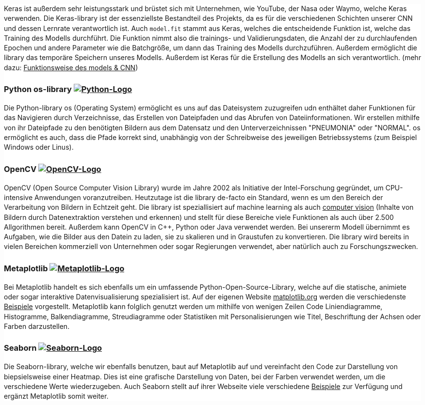 Keras ist außerdem sehr leistungsstark und brüstet sich mit Unternehmen, wie YouTube, der Nasa oder Waymo, welche Keras verwenden. Die Keras-library ist der essenziellste Bestandteil des Projekts, da es für die verschiedenen Schichten unserer CNN und dessen Lernrate verantwortlich ist. Auch `model.fit` stammt aus Keras, welches die entscheidende Funktion ist, welche das Training des Modells durchführt. Die Funktion nimmt also die trainings- und Validierungsdaten, die Anzahl der zu durchlaufenden Epochen und andere Parameter wie die Batchgröße, um dann das Training des Modells durchzuführen. Außerdem ermöglicht die library das temporäre Speichern unseres Modells. Außerdem ist Keras für die Erstellung des Modells an sich verantwortlich. (mehr dazu: <a href="https://github.com/NTCR7/ProBreathe/blob/main/README.md#4-funktionsweise-des-models--cnn"> Funktionsweise des models & CNN</a>)

### Python os-library <a href="https://docs.python.org/3/library/os.html"><img src="https://clipart-library.com/images_k/python-logo-transparent/python-logo-transparent-9.png" width="25" alt="Python-Logo"></a> 
Die Python-library os (Operating System) ermöglicht es uns auf das Dateisystem zuzugreifen udn enthältet daher Funktionen für das Navigieren durch Verzeichnisse, das Erstellen von Dateipfaden und das Abrufen von Dateiinformationen. Wir erstellen mithilfe von ihr Dateipfade zu den benötigten Bildern aus dem Datensatz und den Unterverzeichnissen "PNEUMONIA" oder "NORMAL". os ermöglicht es auch, dass die Pfade korrekt sind, unabhängig von der Schreibweise des jeweiligen Betriebssystems (zum Beispiel Windows oder Linus). 

### OpenCV <a href="https://opencv.org/"><img src="https://opencv.org/wp-content/uploads/2020/07/OpenCV_logo_no_text_.png" width="25" alt="OpenCV-Logo"></a> 
OpenCV (Open Source Computer Vision Library) wurde im Jahre 2002 als Initiative der Intel-Forschung gegründet, um CPU-intensive Anwendungen voranzutreiben. Heutzutage ist die library de-facto ein Standard, wenn es um den Bereich der Verarbeitung von Bildern in Echtzeit geht. Die library ist speziallisiert auf machine learning als auch <a href="https://www.ibm.com/topics/computer-vision">computer vision</a> (Inhalte von Bildern durch Datenextraktion verstehen und erkennen) und stellt für diese Bereiche viele Funktionen als auch über 2.500 Allgorithmen bereit. Außerdem kann OpenCV in C++, Python oder Java verwendet werden. Bei unsererm Modell übernimmt es Aufgaben, wie die Bilder aus den Datein zu laden, sie zu skalieren und in Graustufen zu konvertieren.
Die library wird bereits in vielen Bereichen kommerziell von Unternehmen oder sogar Regierungen verwendet, aber natürlich auch zu Forschungszwecken. 

### Metaplotlib <a href="https://github.com/matplotlib/matplotlib"><img src="https://camo.githubusercontent.com/109927a15915074d15313889468aa9aa688de3b9e38cc4359a01f665d351114e/68747470733a2f2f6d6174706c6f746c69622e6f72672f5f7374617469632f6c6f676f322e737667" width="85" alt="Metaplotlib-Logo"></a> 
Bei Metaplotlib handelt es sich ebenfalls um ein umfassende Python-Open-Source-Library, welche auf die statische, animiete oder sogar interaktive Datenvisualisierung spezialisiert ist. Auf der eigenen Website <a href="https://matplotlib.org">matplotlib.org</a> werden die verschiedenste <a href="https://matplotlib.org/stable/gallery/index.html#">Beispiele</a> vorgestellt. Metaplotlib kann folglich genutzt werden um mithilfe von wenigen Zeilen Code Liniendiagramme, Histogramme, Balkendiagramme, Streudiagramme oder Statistiken mit Personalisierungen wie Titel, Beschriftung der Achsen oder Farben darzustellen.

### Seaborn <a href="https://seaborn.pydata.org/"><img src="https://seaborn.pydata.org/_images/logo-mark-lightbg.svg" width="20" alt="Seaborn-Logo"></a>
Die Seaborn-library, welche wir ebenfalls benutzen, baut auf Metaplotlib auf und vereinfacht den Code zur Darstellung von biepsielsweise einer Heatmap. Dies ist eine grafische Darstellung von Daten, bei der Farben verwendet werden, um die verschiedene Werte wiederzugeben. Auch Seaborn stellt auf ihrer Webseite viele verschiedene <a href="https://seaborn.pydata.org/examples/index.html">Beispiele</a> zur Verfügung und ergänzt Metaplotlib somit weiter.

